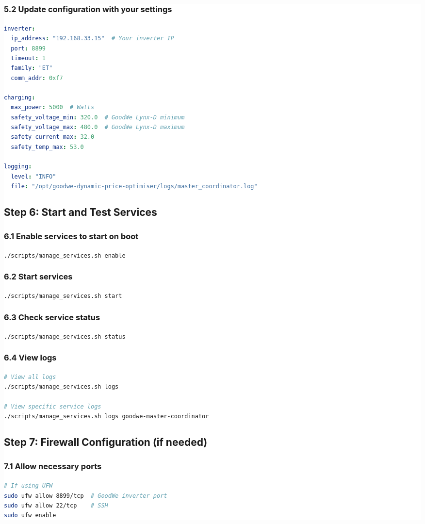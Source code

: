 ### 5.2 Update configuration with your settings
```yaml
inverter:
  ip_address: "192.168.33.15"  # Your inverter IP
  port: 8899
  timeout: 1
  family: "ET"
  comm_addr: 0xf7

charging:
  max_power: 5000  # Watts
  safety_voltage_min: 320.0  # GoodWe Lynx-D minimum
  safety_voltage_max: 480.0  # GoodWe Lynx-D maximum
  safety_current_max: 32.0
  safety_temp_max: 53.0

logging:
  level: "INFO"
  file: "/opt/goodwe-dynamic-price-optimiser/logs/master_coordinator.log"
```

## Step 6: Start and Test Services

### 6.1 Enable services to start on boot
```bash
./scripts/manage_services.sh enable
```

### 6.2 Start services
```bash
./scripts/manage_services.sh start
```

### 6.3 Check service status
```bash
./scripts/manage_services.sh status
```

### 6.4 View logs
```bash
# View all logs
./scripts/manage_services.sh logs

# View specific service logs
./scripts/manage_services.sh logs goodwe-master-coordinator
```

## Step 7: Firewall Configuration (if needed)

### 7.1 Allow necessary ports
```bash
# If using UFW
sudo ufw allow 8899/tcp  # GoodWe inverter port
sudo ufw allow 22/tcp    # SSH
sudo ufw enable
```
